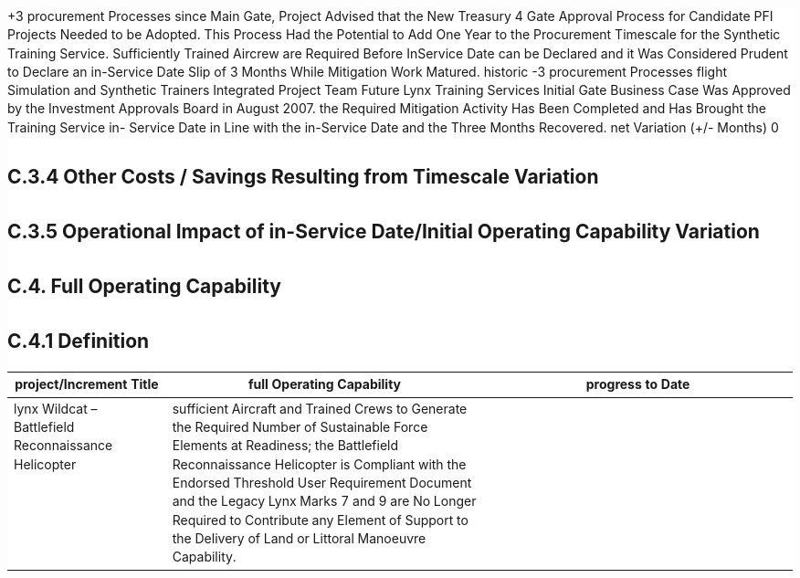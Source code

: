 <td>+3</Td>
<td>procurement Processes</Td>
<td>since Main Gate, Project Advised that the New Treasury 4 Gate Approval Process for Candidate PFI Projects Needed to be Adopted. This Process Had the Potential to Add One Year to the Procurement Timescale for the Synthetic Training Service. Sufficiently Trained Aircrew are Required Before InService Date can be Declared and it Was Considered Prudent to Declare an in-Service Date Slip of 3 Months While Mitigation Work Matured.</Td>
</Tr>
<tr>
<td>historic</Td>
<td>-3</Td>
<td>procurement Processes</Td>
<td>flight Simulation and Synthetic Trainers Integrated Project Team Future Lynx Training Services Initial Gate Business Case Was Approved by the Investment Approvals Board in August 2007. the Required Mitigation Activity Has Been Completed and Has Brought the Training Service in-
Service Date in Line with the in-Service Date and the Three Months Recovered.</Td>
</Tr>
<tr>
<td>net Variation (+/- Months)</Td>
<td>
0
</Td>
<td></Td>
<td></Td>
</Tr>
</Tbody>
</Table>

## C.3.4 Other Costs / Savings Resulting from Timescale Variation

## C.3.5 Operational Impact of in-Service Date/Initial Operating Capability Variation

## C.4. Full Operating Capability

## C.4.1 Definition

<table>
<colgroup>
<col Style="Width: 20%" />
<col Style="Width: 40%" />
<col Style="Width: 39%" />
</Colgroup>
<thead>
<tr>
<th>project/Increment Title</Th>
<th>full Operating Capability</Th>
<th>progress to Date</Th>
</Tr>
</Thead>
<tbody>
<tr>
<td>lynx Wildcat –
Battlefield Reconnaissance Helicopter</Td>
<td>sufficient Aircraft and Trained Crews to Generate the Required Number of Sustainable Force Elements at Readiness; the Battlefield Reconnaissance Helicopter is Compliant with the Endorsed Threshold User Requirement Document and the Legacy Lynx Marks 7 and 9 are No Longer Required to Contribute any Element of Support to the Delivery of Land or Littoral Manoeuvre Capability.</Td>